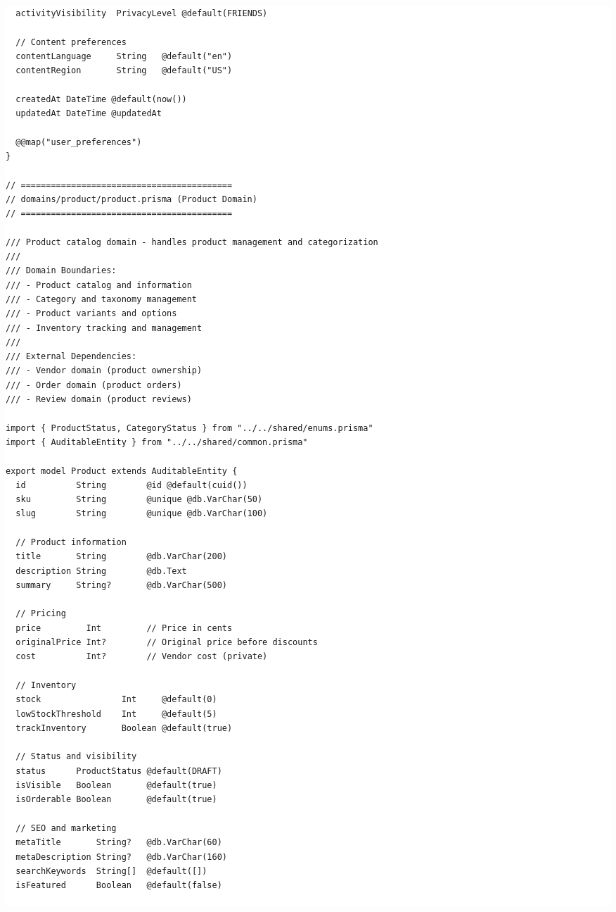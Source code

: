 ```prisma
  activityVisibility  PrivacyLevel @default(FRIENDS)
  
  // Content preferences
  contentLanguage     String   @default("en")
  contentRegion       String   @default("US")
  
  createdAt DateTime @default(now())
  updatedAt DateTime @updatedAt
  
  @@map("user_preferences")
}

// ==========================================
// domains/product/product.prisma (Product Domain)
// ==========================================

/// Product catalog domain - handles product management and categorization
/// 
/// Domain Boundaries:
/// - Product catalog and information
/// - Category and taxonomy management
/// - Product variants and options
/// - Inventory tracking and management
/// 
/// External Dependencies:
/// - Vendor domain (product ownership)
/// - Order domain (product orders)
/// - Review domain (product reviews)

import { ProductStatus, CategoryStatus } from "../../shared/enums.prisma"
import { AuditableEntity } from "../../shared/common.prisma"

export model Product extends AuditableEntity {
  id          String        @id @default(cuid())
  sku         String        @unique @db.VarChar(50)
  slug        String        @unique @db.VarChar(100)
  
  // Product information
  title       String        @db.VarChar(200)
  description String        @db.Text
  summary     String?       @db.VarChar(500)
  
  // Pricing
  price         Int         // Price in cents
  originalPrice Int?        // Original price before discounts
  cost          Int?        // Vendor cost (private)
  
  // Inventory
  stock                Int     @default(0)
  lowStockThreshold    Int     @default(5)
  trackInventory       Boolean @default(true)
  
  // Status and visibility
  status      ProductStatus @default(DRAFT)
  isVisible   Boolean       @default(true)
  isOrderable Boolean       @default(true)
  
  // SEO and marketing
  metaTitle       String?   @db.VarChar(60)
  metaDescription String?   @db.VarChar(160)
  searchKeywords  String[]  @default([])
  isFeatured      Boolean   @default(false)
  
```